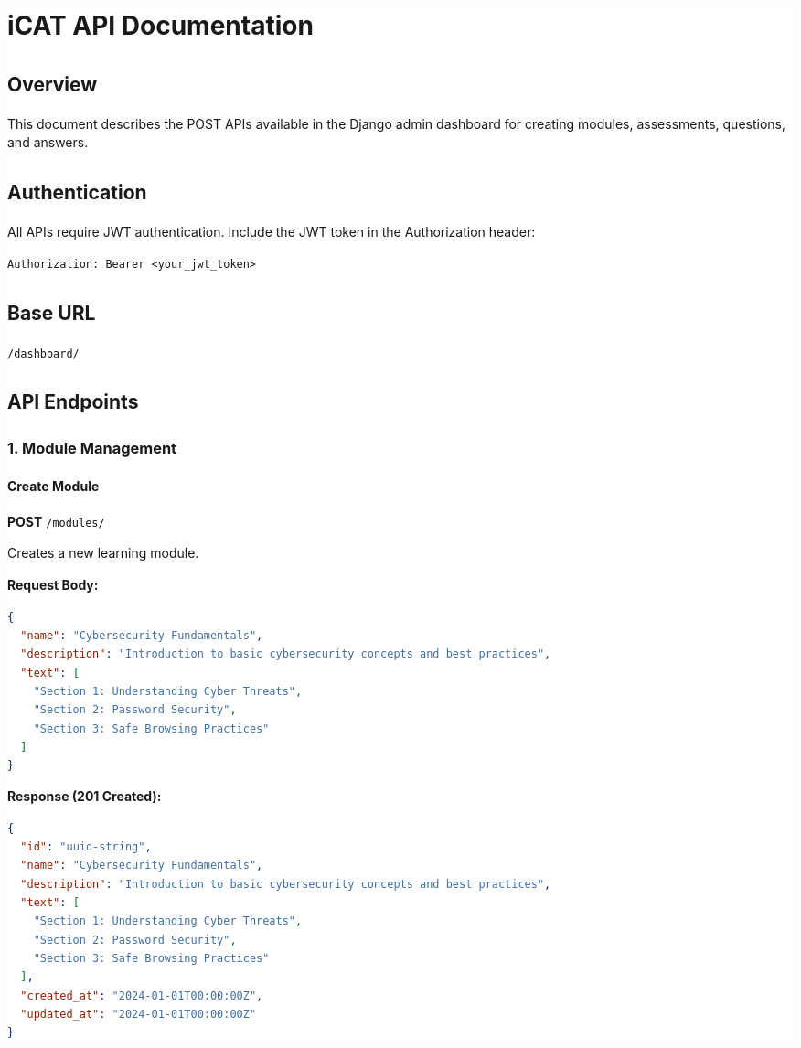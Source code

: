 # iCAT API Documentation

## Overview

This document describes the POST APIs available in the Django admin dashboard for creating modules, assessments, questions, and answers.

## Authentication

All APIs require JWT authentication. Include the JWT token in the Authorization header:

```
Authorization: Bearer <your_jwt_token>
```

## Base URL

```
/dashboard/
```

## API Endpoints

### 1. Module Management

#### Create Module

**POST** `/modules/`

Creates a new learning module.

**Request Body:**

```json
{
  "name": "Cybersecurity Fundamentals",
  "description": "Introduction to basic cybersecurity concepts and best practices",
  "text": [
    "Section 1: Understanding Cyber Threats",
    "Section 2: Password Security",
    "Section 3: Safe Browsing Practices"
  ]
}
```

**Response (201 Created):**

```json
{
  "id": "uuid-string",
  "name": "Cybersecurity Fundamentals",
  "description": "Introduction to basic cybersecurity concepts and best practices",
  "text": [
    "Section 1: Understanding Cyber Threats",
    "Section 2: Password Security",
    "Section 3: Safe Browsing Practices"
  ],
  "created_at": "2024-01-01T00:00:00Z",
  "updated_at": "2024-01-01T00:00:00Z"
}
```
